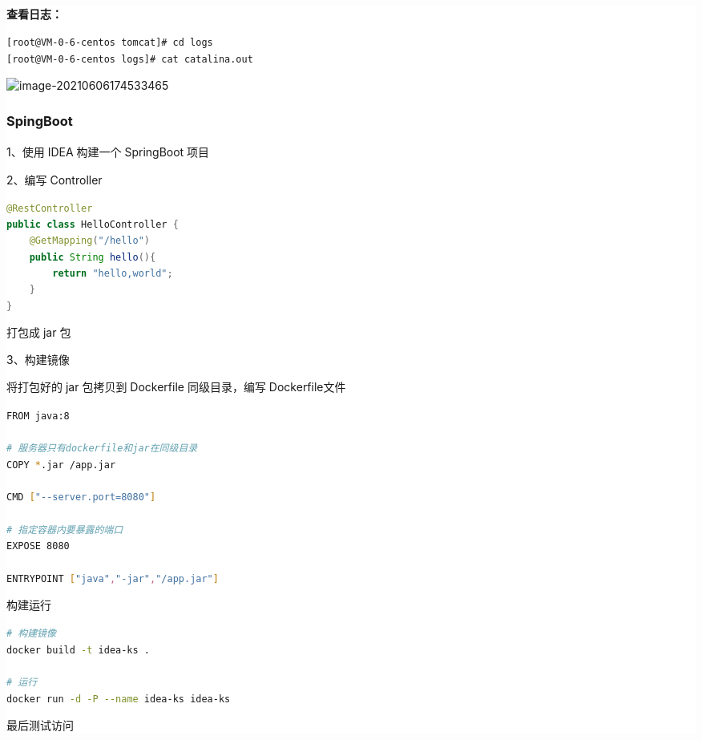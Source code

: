 **查看日志：**

```sh
[root@VM-0-6-centos tomcat]# cd logs
[root@VM-0-6-centos logs]# cat catalina.out
```

![image-20210606174533465](https://gcore.jsdelivr.net/gh/oddfar/static/img/Docker.assets/14.Docker-DockerFile.assets/image-20210606174533465.png)





### SpingBoot



1、使用 IDEA 构建一个 SpringBoot 项目

2、编写 Controller

```java
@RestController
public class HelloController {
    @GetMapping("/hello")
    public String hello(){
	    return "hello,world";
    }
}
```

打包成 jar 包

3、构建镜像

将打包好的 jar 包拷贝到 Dockerfile 同级目录，编写 Dockerfile文件

```sh
FROM java:8

# 服务器只有dockerfile和jar在同级目录
COPY *.jar /app.jar

CMD ["--server.port=8080"]

# 指定容器内要暴露的端口
EXPOSE 8080

ENTRYPOINT ["java","-jar","/app.jar"]
```

构建运行

```sh
# 构建镜像
docker build -t idea-ks .

# 运行
docker run -d -P --name idea-ks idea-ks
```

最后测试访问
